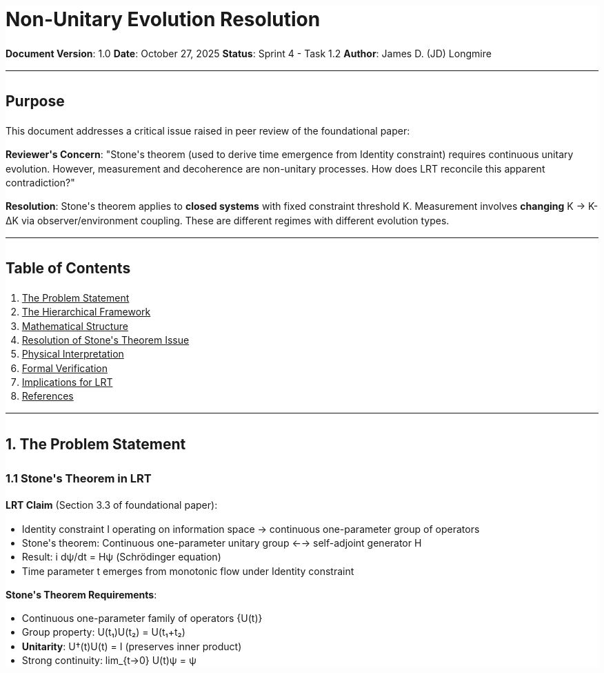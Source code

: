 # Non-Unitary Evolution Resolution

**Document Version**: 1.0
**Date**: October 27, 2025
**Status**: Sprint 4 - Task 1.2
**Author**: James D. (JD) Longmire

---

## Purpose

This document addresses a critical issue raised in peer review of the foundational paper:

**Reviewer's Concern**: "Stone's theorem (used to derive time emergence from Identity constraint) requires continuous unitary evolution. However, measurement and decoherence are non-unitary processes. How does LRT reconcile this apparent contradiction?"

**Resolution**: Stone's theorem applies to **closed systems** with fixed constraint threshold K. Measurement involves **changing** K → K-ΔK via observer/environment coupling. These are different regimes with different evolution types.

---

## Table of Contents

1. [The Problem Statement](#1-the-problem-statement)
2. [The Hierarchical Framework](#2-the-hierarchical-framework)
3. [Mathematical Structure](#3-mathematical-structure)
4. [Resolution of Stone's Theorem Issue](#4-resolution-of-stones-theorem-issue)
5. [Physical Interpretation](#5-physical-interpretation)
6. [Formal Verification](#6-formal-verification)
7. [Implications for LRT](#7-implications-for-lrt)
8. [References](#8-references)

---

## 1. The Problem Statement

### 1.1 Stone's Theorem in LRT

**LRT Claim** (Section 3.3 of foundational paper):
- Identity constraint I operating on information space → continuous one-parameter group of operators
- Stone's theorem: Continuous one-parameter unitary group ←→ self-adjoint generator H
- Result: i dψ/dt = Hψ (Schrödinger equation)
- Time parameter t emerges from monotonic flow under Identity constraint

**Stone's Theorem Requirements**:
- Continuous one-parameter family of operators {U(t)}
- Group property: U(t₁)U(t₂) = U(t₁+t₂)
- **Unitarity**: U†(t)U(t) = I (preserves inner product)
- Strong continuity: lim_{t→0} U(t)ψ = ψ
